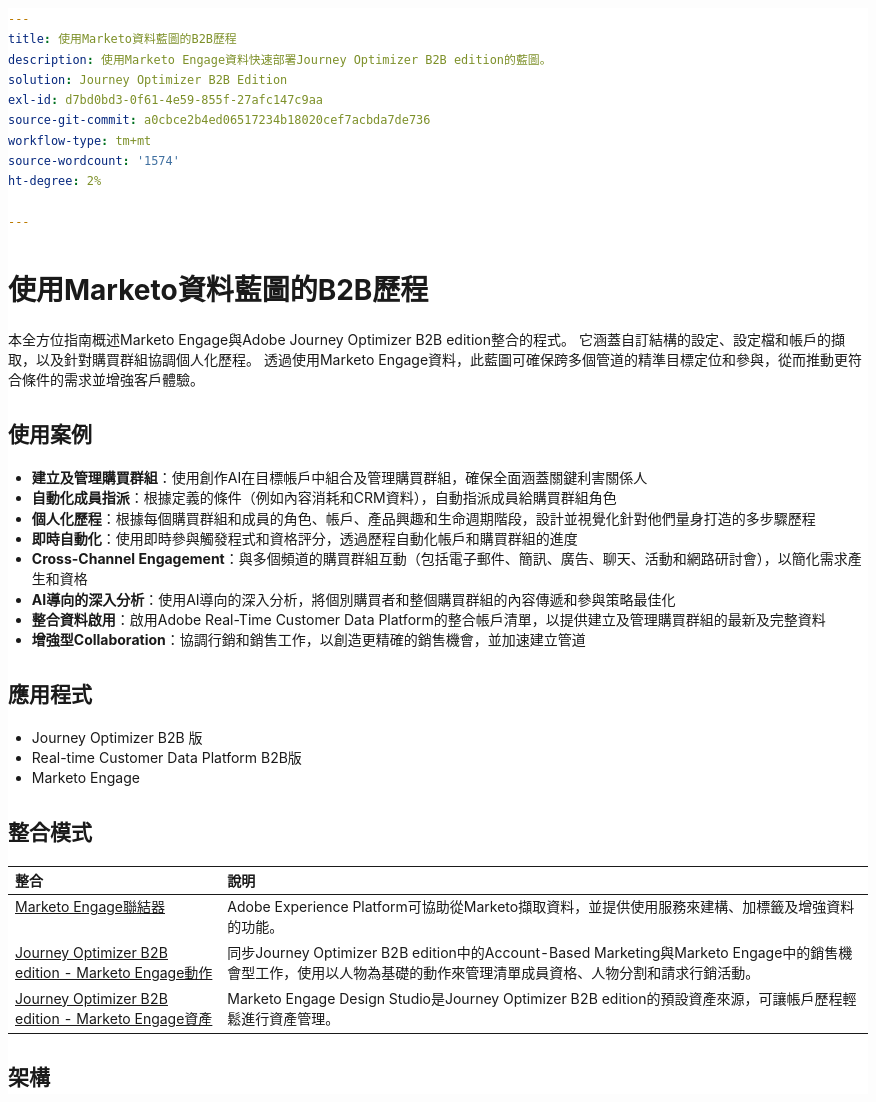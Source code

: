 ```yaml
---
title: 使用Marketo資料藍圖的B2B歷程
description: 使用Marketo Engage資料快速部署Journey Optimizer B2B edition的藍圖。
solution: Journey Optimizer B2B Edition
exl-id: d7bd0bd3-0f61-4e59-855f-27afc147c9aa
source-git-commit: a0cbce2b4ed06517234b18020cef7acbda7de736
workflow-type: tm+mt
source-wordcount: '1574'
ht-degree: 2%

---
```


# 使用Marketo資料藍圖的B2B歷程

本全方位指南概述Marketo Engage與Adobe Journey Optimizer B2B edition整合的程式。 它涵蓋自訂結構的設定、設定檔和帳戶的擷取，以及針對購買群組協調個人化歷程。 透過使用Marketo Engage資料，此藍圖可確保跨多個管道的精準目標定位和參與，從而推動更符合條件的需求並增強客戶體驗。

## 使用案例

* **建立及管理購買群組**：使用創作AI在目標帳戶中組合及管理購買群組，確保全面涵蓋關鍵利害關係人
* **自動化成員指派**：根據定義的條件（例如內容消耗和CRM資料），自動指派成員給購買群組角色
* **個人化歷程**：根據每個購買群組和成員的角色、帳戶、產品興趣和生命週期階段，設計並視覺化針對他們量身打造的多步驟歷程
* **即時自動化**：使用即時參與觸發程式和資格評分，透過歷程自動化帳戶和購買群組的進度
* **Cross-Channel Engagement**：與多個頻道的購買群組互動（包括電子郵件、簡訊、廣告、聊天、活動和網路研討會），以簡化需求產生和資格
* **AI導向的深入分析**：使用AI導向的深入分析，將個別購買者和整個購買群組的內容傳遞和參與策略最佳化
* **整合資料啟用**：啟用Adobe Real-Time Customer Data Platform的整合帳戶清單，以提供建立及管理購買群組的最新及完整資料
* **增強型Collaboration**：協調行銷和銷售工作，以創造更精確的銷售機會，並加速建立管道

## 應用程式

* Journey Optimizer B2B 版
* Real-time Customer Data Platform B2B版
* Marketo Engage

## 整合模式

| 整合 | 說明 |
| :-- | :--- |
| [Marketo Engage聯結器](https://experienceleague.adobe.com/en/docs/experience-platform/sources/connectors/adobe-applications/marketo/marketo) | Adobe Experience Platform可協助從Marketo擷取資料，並提供使用服務來建構、加標籤及增強資料的功能。 |
| [Journey Optimizer B2B edition - Marketo Engage動作](https://experienceleague.adobe.com/en/docs/journey-optimizer-b2b/user/account-journeys/journey-nodes/action-nodes#marketo-engage-actions) | 同步Journey Optimizer B2B edition中的Account-Based Marketing與Marketo Engage中的銷售機會型工作，使用以人物為基礎的動作來管理清單成員資格、人物分割和請求行銷活動。 |
| [Journey Optimizer B2B edition - Marketo Engage資產](https://experienceleague.adobe.com/en/docs/journey-optimizer-b2b/user/content-management/assets/marketo-engage-dam/marketo-engage-design-studio) | Marketo Engage Design Studio是Journey Optimizer B2B edition的預設資產來源，可讓帳戶歷程輕鬆進行資產管理。 |

## 架構

